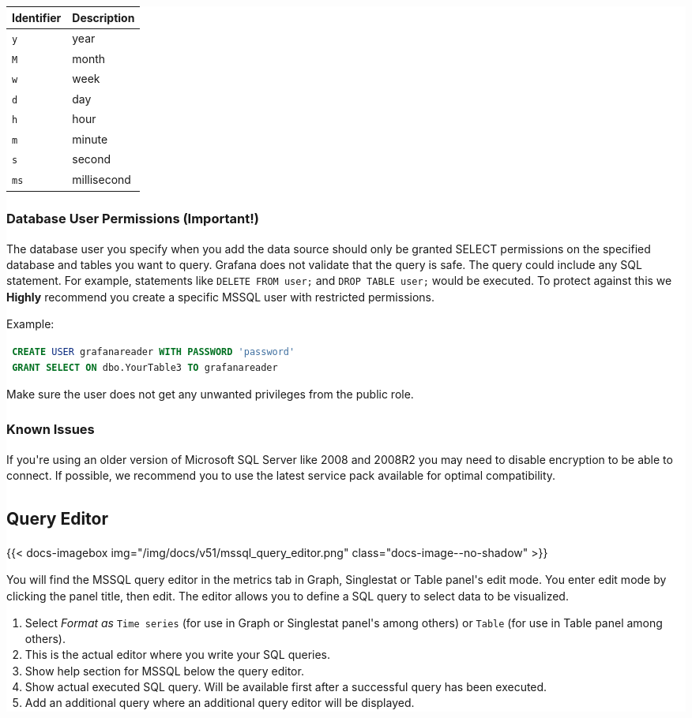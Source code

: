 Identifier | Description
------------ | -------------
`y`   | year
`M`   | month
`w`   | week
`d`   | day
`h`   | hour
`m`   | minute
`s`   | second
`ms`  | millisecond

### Database User Permissions (Important!)

The database user you specify when you add the data source should only be granted SELECT permissions on
the specified database and tables you want to query. Grafana does not validate that the query is safe. The query
could include any SQL statement. For example, statements like `DELETE FROM user;` and `DROP TABLE user;` would be
executed. To protect against this we **Highly** recommend you create a specific MSSQL user with restricted permissions.

Example:

```sql
 CREATE USER grafanareader WITH PASSWORD 'password'
 GRANT SELECT ON dbo.YourTable3 TO grafanareader
```

Make sure the user does not get any unwanted privileges from the public role.

### Known Issues

If you're using an older version of Microsoft SQL Server like 2008 and 2008R2 you may need to disable encryption to be able to connect.
If possible, we recommend you to use the latest service pack available for optimal compatibility.

## Query Editor

{{< docs-imagebox img="/img/docs/v51/mssql_query_editor.png" class="docs-image--no-shadow" >}}

You will find the MSSQL query editor in the metrics tab in Graph, Singlestat or Table panel's edit mode. You enter edit mode by clicking the
panel title, then edit. The editor allows you to define a SQL query to select data to be visualized.

1. Select *Format as* `Time series` (for use in Graph or Singlestat panel's among others) or `Table` (for use in Table panel among others).
2. This is the actual editor where you write your SQL queries.
3. Show help section for MSSQL below the query editor.
4. Show actual executed SQL query. Will be available first after a successful query has been executed.
5. Add an additional query where an additional query editor will be displayed.
